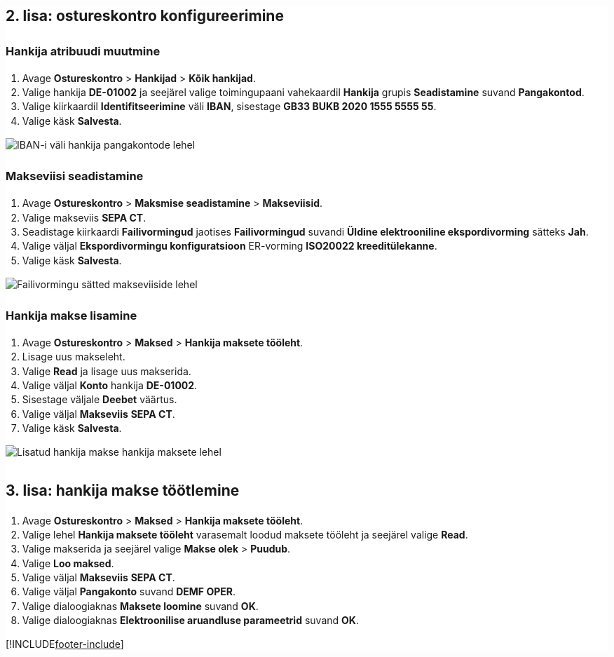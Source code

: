 ## <a name="appendix-2-configure-accounts-payable"></a><a name="appendix2"></a>2. lisa: ostureskontro konfigureerimine

### <a name="modify-a-vendor-property"></a>Hankija atribuudi muutmine

1. Avage **Ostureskontro** \> **Hankijad** \> **Kõik hankijad**.
2. Valige hankija **DE-01002** ja seejärel valige toimingupaani vahekaardil **Hankija** grupis **Seadistamine** suvand **Pangakontod**.
3. Valige kiirkaardil **Identifitseerimine** väli **IBAN**, <a name="enteredIBANcode"></a>sisestage **GB33 BUKB 2020 1555 5555 55**.
4. Valige käsk **Salvesta**.

![IBAN-i väli hankija pangakontode lehel](./media/er-data-debugger-iban.png)

### <a name="set-up-a-method-of-payment"></a>Makseviisi seadistamine

1. Avage **Ostureskontro** \> **Maksmise seadistamine** \> **Makseviisid**.
2. Valige makseviis **SEPA CT**.
3. Seadistage kiirkaardi **Failivormingud** jaotises **Failivormingud** suvandi **Üldine elektrooniline ekspordivorming** sätteks **Jah**.
4. Valige väljal **Ekspordivormingu konfiguratsioon** ER-vorming **ISO20022 kreeditülekanne**.
5. Valige käsk **Salvesta**.

![Failivormingu sätted makseviiside lehel](./media/er-data-debugger-payment-method.png)

### <a name="add-a-vendor-payment"></a>Hankija makse lisamine

1. Avage **Ostureskontro** \> **Maksed** \> **Hankija maksete tööleht**.
2. Lisage uus makseleht.
3. Valige **Read** ja lisage uus makserida.
4. Valige väljal **Konto** hankija **DE-01002**.
5. Sisestage väljale **Deebet** väärtus.
6. Valige väljal **Makseviis** **SEPA CT**.
7. Valige käsk **Salvesta**.

![Lisatud hankija makse hankija maksete lehel](./media/er-data-debugger-payment-journal.png)

## <a name="appendix-3-process-a-vendor-payment"></a><a name="appendix3"></a>3. lisa: hankija makse töötlemine

1. Avage **Ostureskontro** \> **Maksed** \> **Hankija maksete tööleht**.
2. Valige lehel **Hankija maksete tööleht** varasemalt loodud maksete tööleht ja seejärel valige **Read**.
3. Valige makserida ja seejärel valige **Makse olek** \> **Puudub**.
4. Valige **Loo maksed**.
5. Valige väljal **Makseviis** **SEPA CT**.
6. Valige väljal **Pangakonto** suvand **DEMF OPER**.
7. Valige dialoogiaknas **Maksete loomine** suvand **OK**.
8. Valige dialoogiaknas **Elektroonilise aruandluse parameetrid** suvand **OK**.


[!INCLUDE[footer-include](../../../includes/footer-banner.md)]